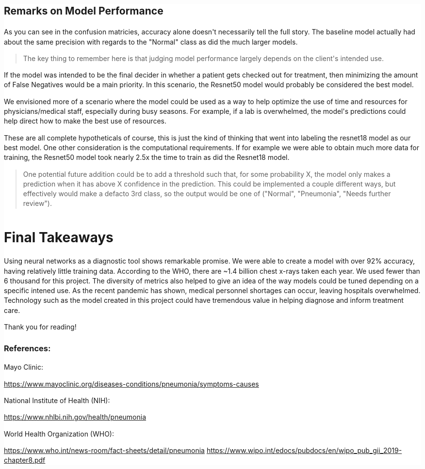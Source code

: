 ## Remarks on Model Performance

As you can see in the confusion matricies, accuracy alone doesn't necessarily tell the full story. The baseline model actually had about the same precision with regards to the "Normal" class as did the much larger models. 

> The key thing to remember here is that judging model performance largely depends on the client's intended use.

If the model was intended to be the final decider in whether a patient gets checked out for treatment, then minimizing the amount of False Negatives would be a main priority. In this scenario, the Resnet50 model would probably be considered the best model. 

We envisioned more of a scenario where the model could be used as a way to help optimize the use of time and resources for physicians/medical staff, especially during busy seasons. For example, if a lab is overwhelmed, the model's predictions could help direct how to make the best use of resources.

These are all complete hypotheticals of course, this is just the kind of thinking that went into labeling the resnet18 model as our best model. One other consideration is the computational requirements. If for example we were able to obtain much more data for training, the Resnet50 model took nearly 2.5x the time to train as did the Resnet18 model. 

> One potential future addition could be to add a threshold such that, for some probability X, the model only makes a prediction when it has above X confidence in the prediction. This could be implemented a couple different ways, but effectively would make a defacto 3rd class, so the output would be one of ("Normal", "Pneumonia", "Needs further review").

# Final Takeaways <a class="anchor" id="chapter4"></a>


Using neural networks as a diagnostic tool shows remarkable promise. We were able to create a model with over 92% accuracy, having relatively little training data. According to the WHO, there are ~1.4 billion chest x-rays taken each year. We used fewer than 6 thousand for this project. The diversity of metrics also helped to give an idea of the way models could be tuned depending on a specific intened use. As the recent pandemic has shown, medical personnel shortages can occur, leaving hospitals overwhelmed. Technology such as the model created in this project could have tremendous value in helping diagnose and inform treatment care. 



Thank you for reading! 

### References:

Mayo Clinic:

https://www.mayoclinic.org/diseases-conditions/pneumonia/symptoms-causes

National Institute of Health (NIH):

https://www.nhlbi.nih.gov/health/pneumonia

World Health Organization (WHO):

https://www.who.int/news-room/fact-sheets/detail/pneumonia
https://www.wipo.int/edocs/pubdocs/en/wipo_pub_gii_2019-chapter8.pdf


